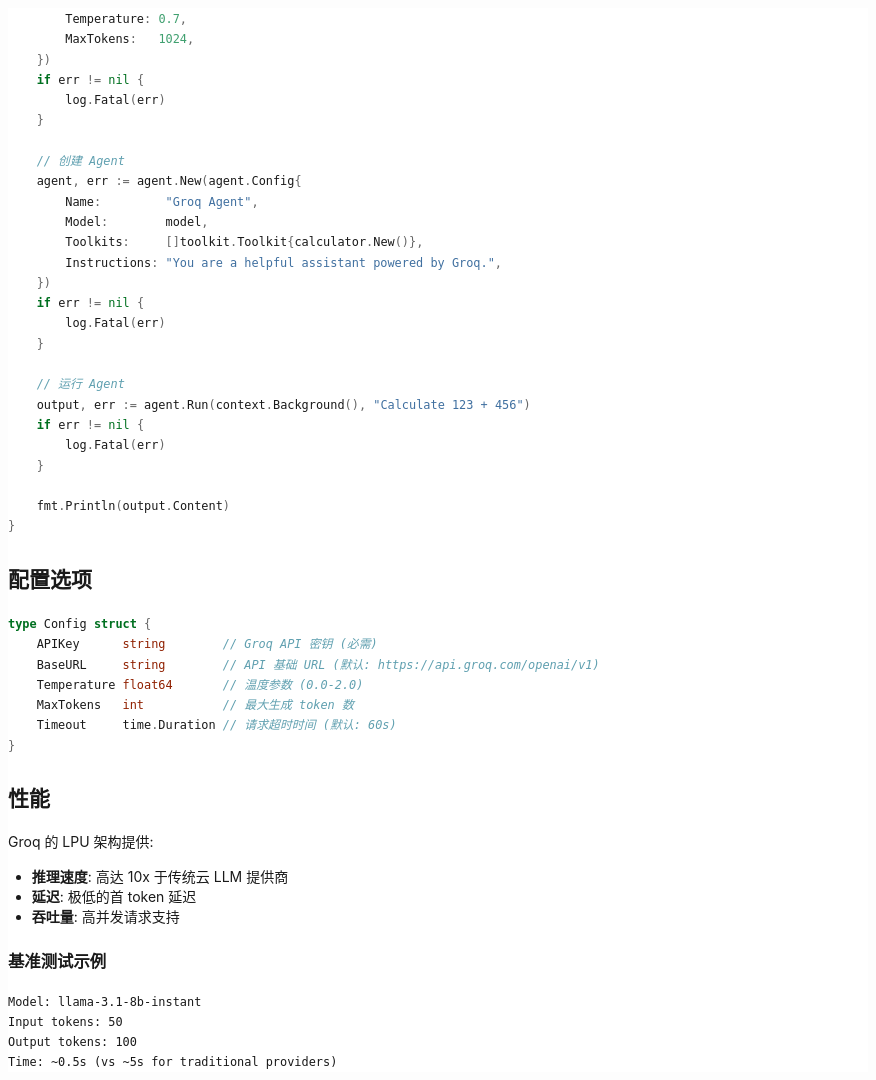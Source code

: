 ```go
        Temperature: 0.7,
        MaxTokens:   1024,
    })
    if err != nil {
        log.Fatal(err)
    }

    // 创建 Agent
    agent, err := agent.New(agent.Config{
        Name:         "Groq Agent",
        Model:        model,
        Toolkits:     []toolkit.Toolkit{calculator.New()},
        Instructions: "You are a helpful assistant powered by Groq.",
    })
    if err != nil {
        log.Fatal(err)
    }

    // 运行 Agent
    output, err := agent.Run(context.Background(), "Calculate 123 + 456")
    if err != nil {
        log.Fatal(err)
    }

    fmt.Println(output.Content)
}
```

## 配置选项

```go
type Config struct {
    APIKey      string        // Groq API 密钥 (必需)
    BaseURL     string        // API 基础 URL (默认: https://api.groq.com/openai/v1)
    Temperature float64       // 温度参数 (0.0-2.0)
    MaxTokens   int           // 最大生成 token 数
    Timeout     time.Duration // 请求超时时间 (默认: 60s)
}
```

## 性能

Groq 的 LPU 架构提供:

- **推理速度**: 高达 10x 于传统云 LLM 提供商
- **延迟**: 极低的首 token 延迟
- **吞吐量**: 高并发请求支持

### 基准测试示例

```
Model: llama-3.1-8b-instant
Input tokens: 50
Output tokens: 100
Time: ~0.5s (vs ~5s for traditional providers)
```
